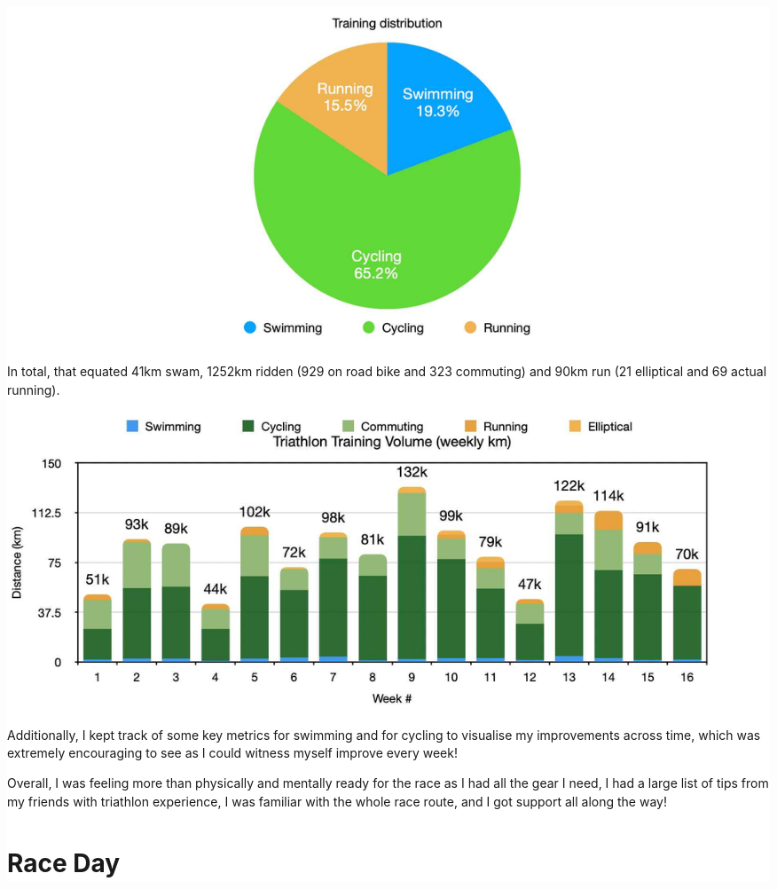 ![65.2% of my time training was spent on the bike, while 19.3% was swimming and 15.5% running.](./first-triathlon/distribution_sports.jpg)

In total, that equated 41km swam, 1252km ridden (929 on road bike and 323 commuting) and 90km run (21 elliptical and 69 actual running).

![Bar chart showing my weekly training volume in each discipline, with a peak at 9.](./first-triathlon/training_volume.jpg)

Additionally, I kept track of some key metrics for swimming and for cycling to visualise my improvements across time, which was extremely encouraging to see as I could witness myself improve every week!

Overall, I was feeling more than physically and mentally ready for the race as I had all the gear I need, I had a large list of tips from my  friends with triathlon experience, I was familiar with the whole race route, and I got support all along the way!

# Race Day
